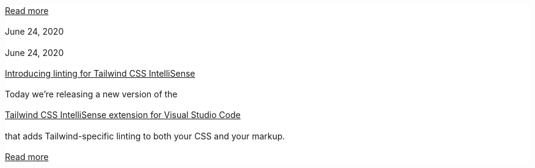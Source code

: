 [Read more](/blog/building-the-tailwind-blog)

June 24, 2020

June 24, 2020

[Introducing linting for Tailwind CSS IntelliSense](/blog/introducing-linting-for-tailwindcss-intellisense)

Today we’re releasing a new version of the



[Tailwind CSS IntelliSense extension for Visual Studio Code](https://marketplace.visualstudio.com/items?itemName=bradlc.vscode-tailwindcss)



that adds Tailwind-specific linting to both your CSS and your markup.

[Read more](/blog/introducing-linting-for-tailwindcss-intellisense)




